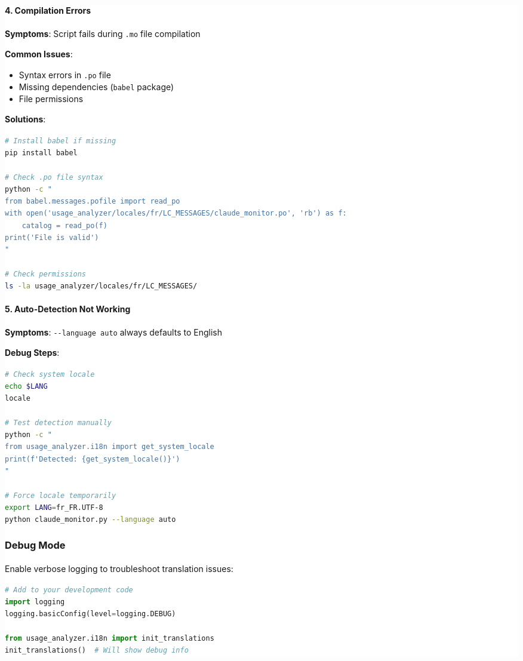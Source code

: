 
#### 4. Compilation Errors

**Symptoms**: Script fails during `.mo` file compilation

**Common Issues**:
- Syntax errors in `.po` file
- Missing dependencies (`babel` package)
- File permissions

**Solutions**:
```bash
# Install babel if missing
pip install babel

# Check .po file syntax
python -c "
from babel.messages.pofile import read_po
with open('usage_analyzer/locales/fr/LC_MESSAGES/claude_monitor.po', 'rb') as f:
    catalog = read_po(f)
print('File is valid')
"

# Check permissions
ls -la usage_analyzer/locales/fr/LC_MESSAGES/
```

#### 5. Auto-Detection Not Working

**Symptoms**: `--language auto` always defaults to English

**Debug Steps**:
```bash
# Check system locale
echo $LANG
locale

# Test detection manually
python -c "
from usage_analyzer.i18n import get_system_locale
print(f'Detected: {get_system_locale()}')
"

# Force locale temporarily
export LANG=fr_FR.UTF-8
python claude_monitor.py --language auto
```

### Debug Mode

Enable verbose logging to troubleshoot translation issues:

```python
# Add to your development code
import logging
logging.basicConfig(level=logging.DEBUG)

from usage_analyzer.i18n import init_translations
init_translations()  # Will show debug info
```
